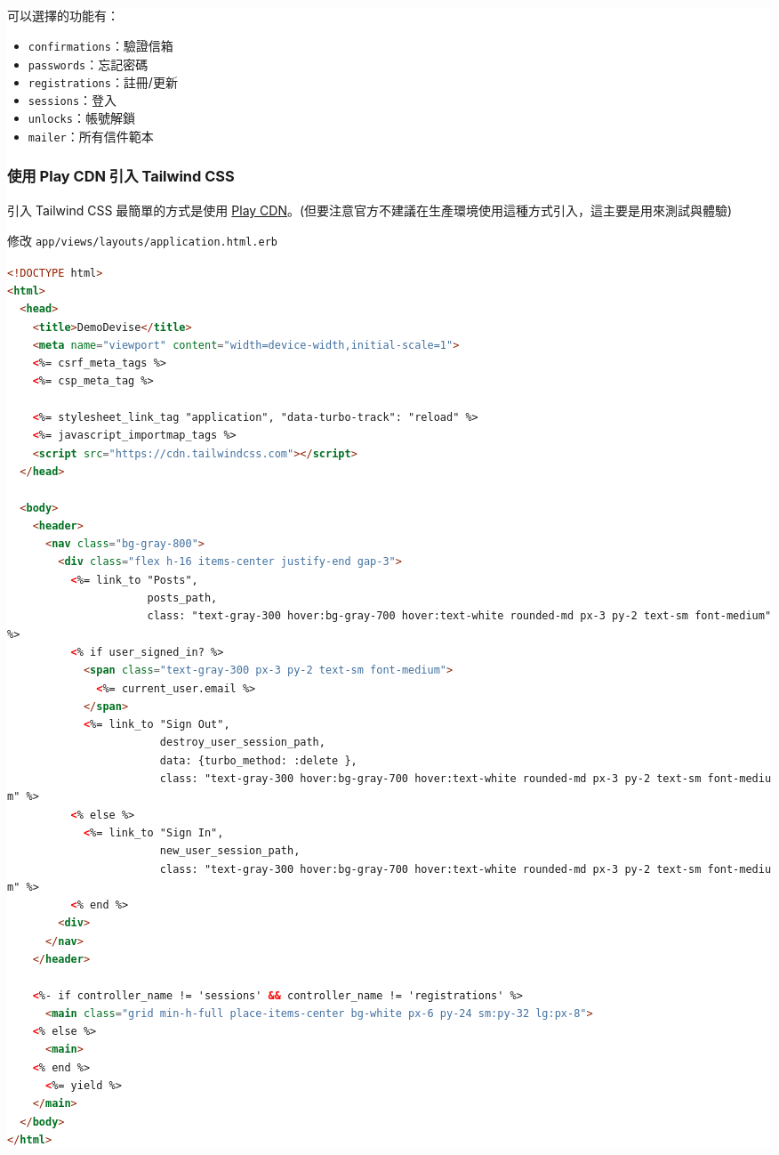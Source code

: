 可以選擇的功能有：
- `confirmations`：驗證信箱
- `passwords`：忘記密碼
- `registrations`：註冊/更新
- `sessions`：登入
- `unlocks`：帳號解鎖
- `mailer`：所有信件範本

### 使用 Play CDN 引入 Tailwind CSS

引入 Tailwind CSS 最簡單的方式是使用 [Play CDN][Get started with Tailwind CSS]。(但要注意官方不建議在生產環境使用這種方式引入，這主要是用來測試與體驗)

修改 `app/views/layouts/application.html.erb`

```html
<!DOCTYPE html>
<html>
  <head>
    <title>DemoDevise</title>
    <meta name="viewport" content="width=device-width,initial-scale=1">
    <%= csrf_meta_tags %>
    <%= csp_meta_tag %>

    <%= stylesheet_link_tag "application", "data-turbo-track": "reload" %>
    <%= javascript_importmap_tags %>
    <script src="https://cdn.tailwindcss.com"></script>
  </head>

  <body>
    <header>
      <nav class="bg-gray-800">
        <div class="flex h-16 items-center justify-end gap-3">
          <%= link_to "Posts",
                      posts_path,
                      class: "text-gray-300 hover:bg-gray-700 hover:text-white rounded-md px-3 py-2 text-sm font-medium" %>
          <% if user_signed_in? %>
            <span class="text-gray-300 px-3 py-2 text-sm font-medium">
              <%= current_user.email %>
            </span>
            <%= link_to "Sign Out",
                        destroy_user_session_path,
                        data: {turbo_method: :delete },
                        class: "text-gray-300 hover:bg-gray-700 hover:text-white rounded-md px-3 py-2 text-sm font-medium" %>
          <% else %>
            <%= link_to "Sign In",
                        new_user_session_path,
                        class: "text-gray-300 hover:bg-gray-700 hover:text-white rounded-md px-3 py-2 text-sm font-medium" %>
          <% end %>
        <div>
      </nav>
    </header>

    <%- if controller_name != 'sessions' && controller_name != 'registrations' %>
      <main class="grid min-h-full place-items-center bg-white px-6 py-24 sm:py-32 lg:px-8">
    <% else %>
      <main>
    <% end %>
      <%= yield %>
    </main>
  </body>
</html>
```

[Rails 使用者驗證：Devise Gem Getting Start]: /2024/01/01/devise-gem-getting-start/
[demo-devise]: https://github.com/timfanda35/demo-devise
[Devise Gem]: https://github.com/heartcombo/devise
[Tailwind CSS 的 Form Template]: https://tailwindui.com/components/application-ui/forms/sign-in-forms
[Get started with Tailwind CSS]: https://tailwindcss.com/docs/installation/play-cdn
[Strong Parameters]: https://github.com/heartcombo/devise?tab=readme-ov-file#strong-parameters
[localhost]: http://localhost:3000/